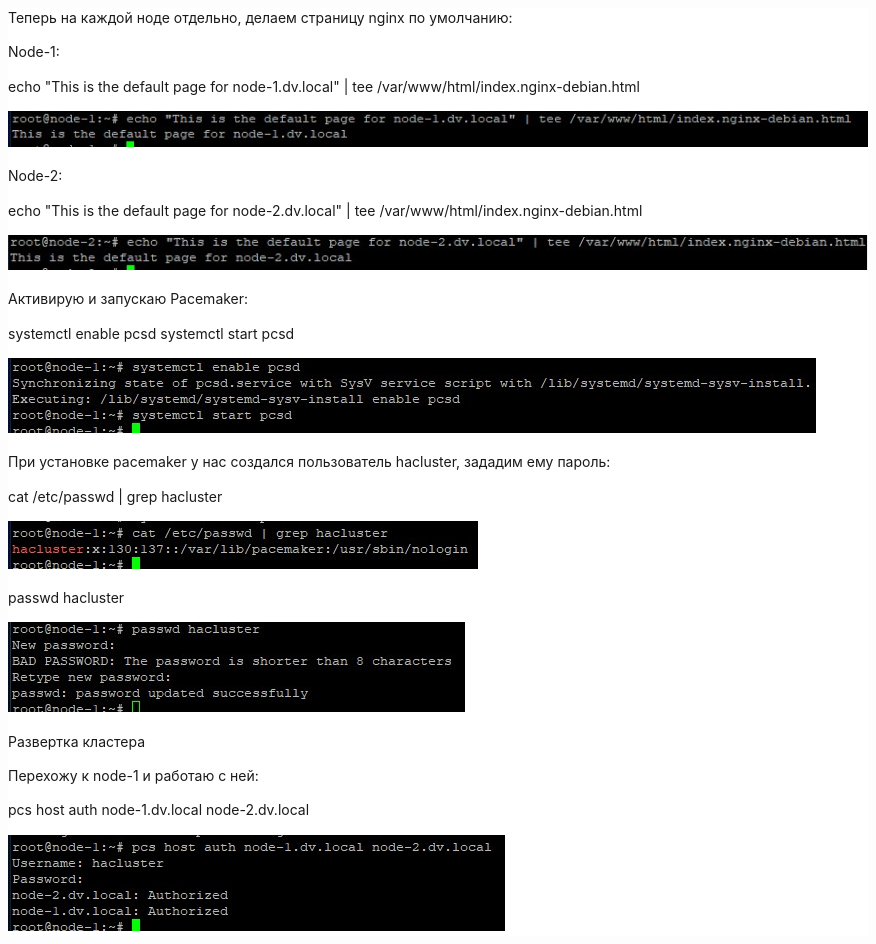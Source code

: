 Теперь на каждой ноде отдельно, делаем страницу nginx по умолчанию:

Node-1:

echo "This is the default page for node-1.dv.local" | tee /var/www/html/index.nginx-debian.html

![screen2](https://github.com/KorolkovDenis/10.3-pacemaker/blob/main/screenshots/screen2.jpg)

Node-2:

echo "This is the default page for node-2.dv.local" | tee /var/www/html/index.nginx-debian.html

![screen3](https://github.com/KorolkovDenis/10.3-pacemaker/blob/main/screenshots/screen3.jpg)

Активирую и запускаю Pacemaker:

systemctl enable pcsd
systemctl start pcsd

![screen4](https://github.com/KorolkovDenis/10.3-pacemaker/blob/main/screenshots/screen4.jpg)

При установке pacemaker у нас создался пользователь hacluster, зададим ему пароль:

cat /etc/passwd | grep hacluster

![screen5](https://github.com/KorolkovDenis/10.3-pacemaker/blob/main/screenshots/screen5.jpg)

passwd hacluster

![screen6](https://github.com/KorolkovDenis/10.3-pacemaker/blob/main/screenshots/screen6.jpg)

Развертка кластера

Перехожу к node-1 и работаю с ней:

pcs host auth node-1.dv.local node-2.dv.local

![screen7](https://github.com/KorolkovDenis/10.3-pacemaker/blob/main/screenshots/screen7.jpg)
